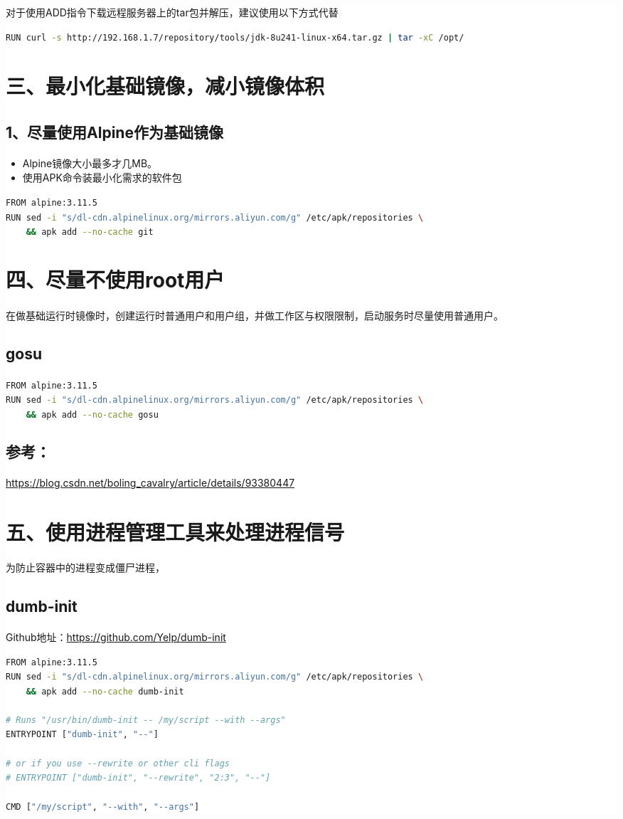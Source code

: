 对于使用ADD指令下载远程服务器上的tar包并解压，建议使用以下方式代替

```bash
RUN curl -s http://192.168.1.7/repository/tools/jdk-8u241-linux-x64.tar.gz | tar -xC /opt/
```

# 三、最小化基础镜像，减小镜像体积

## 1、尽量使用Alpine作为基础镜像

- Alpine镜像大小最多才几MB。
- 使用APK命令装最小化需求的软件包

```bash
FROM alpine:3.11.5
RUN sed -i "s/dl-cdn.alpinelinux.org/mirrors.aliyun.com/g" /etc/apk/repositories \
    && apk add --no-cache git
```

# 四、尽量不使用root用户

在做基础运行时镜像时，创建运行时普通用户和用户组，并做工作区与权限限制，启动服务时尽量使用普通用户。

## gosu

```bash
FROM alpine:3.11.5
RUN sed -i "s/dl-cdn.alpinelinux.org/mirrors.aliyun.com/g" /etc/apk/repositories \
    && apk add --no-cache gosu

```

## 参考：

https://blog.csdn.net/boling_cavalry/article/details/93380447

# 五、使用进程管理工具来处理进程信号

为防止容器中的进程变成僵尸进程，

## dumb-init

Github地址：https://github.com/Yelp/dumb-init

```bash
FROM alpine:3.11.5
RUN sed -i "s/dl-cdn.alpinelinux.org/mirrors.aliyun.com/g" /etc/apk/repositories \
    && apk add --no-cache dumb-init

# Runs "/usr/bin/dumb-init -- /my/script --with --args"
ENTRYPOINT ["dumb-init", "--"]

# or if you use --rewrite or other cli flags
# ENTRYPOINT ["dumb-init", "--rewrite", "2:3", "--"]

CMD ["/my/script", "--with", "--args"]
```
